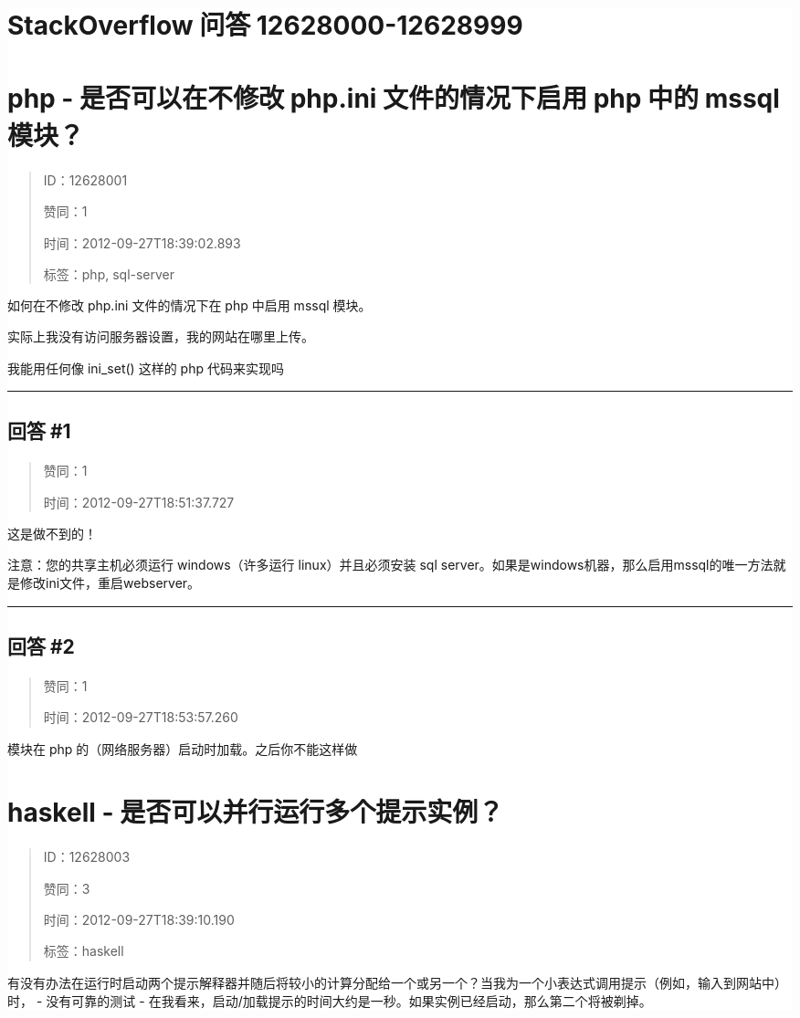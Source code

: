 # StackOverflow 问答 12628000-12628999

# php - 是否可以在不修改 php.ini 文件的情况下启用 php 中的 mssql 模块？

> ID：12628001
> 
> 赞同：1
> 
> 时间：2012-09-27T18:39:02.893
> 
> 标签：php, sql-server

如何在不修改 php.ini 文件的情况下在 php 中启用 mssql 模块。

实际上我没有访问服务器设置，我的网站在哪里上传。

我能用任何像 ini_set() 这样的 php 代码来实现吗

* * *

## 回答 #1

> 赞同：1
> 
> 时间：2012-09-27T18:51:37.727

这是做不到的！

注意：您的共享主机必须运行 windows（许多运行 linux）并且必须安装 sql server。如果是windows机器，那么启用mssql的唯一方法就是修改ini文件，重启webserver。

* * *

## 回答 #2

> 赞同：1
> 
> 时间：2012-09-27T18:53:57.260

模块在 php 的（网络服务器）启动时加载。之后你不能这样做

# haskell - 是否可以并行运行多个提示实例？

> ID：12628003
> 
> 赞同：3
> 
> 时间：2012-09-27T18:39:10.190
> 
> 标签：haskell

有没有办法在运行时启动两个提示解释器并随后将较小的计算分配给一个或另一个？当我为一个小表达式调用提示（例如，输入到网站中）时， - 没有可靠的测试 - 在我看来，启动/加载提示的时间大约是一秒。如果实例已经启动，那么第二个将被剃掉。
